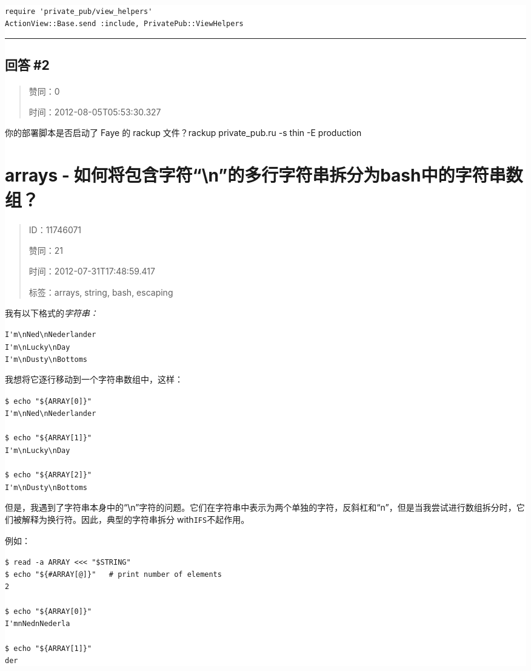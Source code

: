 ```
require 'private_pub/view_helpers'
ActionView::Base.send :include, PrivatePub::ViewHelpers 
```

* * *

## 回答 #2

> 赞同：0
> 
> 时间：2012-08-05T05:53:30.327

你的部署脚本是否启动了 Faye 的 rackup 文件？rackup private_pub.ru -s thin -E production

# arrays - 如何将包含字符“\n”的多行字符串拆分为bash中的字符串数组？

> ID：11746071
> 
> 赞同：21
> 
> 时间：2012-07-31T17:48:59.417
> 
> 标签：arrays, string, bash, escaping

我有以下格式的*字符串：*

```
I'm\nNed\nNederlander
I'm\nLucky\nDay
I'm\nDusty\nBottoms 
```

我想将它逐行移动到一个字符串数组中，这样：

```
$ echo "${ARRAY[0]}"
I'm\nNed\nNederlander

$ echo "${ARRAY[1]}"
I'm\nLucky\nDay

$ echo "${ARRAY[2]}"
I'm\nDusty\nBottoms 
```

但是，我遇到了字符串本身中的“\n”字符的问题。它们在字符串中表示为两个单独的字符，反斜杠和“n”，但是当我尝试进行数组拆分时，它们被解释为换行符。因此，典型的字符串拆分 with`IFS`不起作用。

例如：

```
$ read -a ARRAY <<< "$STRING"
$ echo "${#ARRAY[@]}"   # print number of elements
2

$ echo "${ARRAY[0]}"
I'mnNednNederla

$ echo "${ARRAY[1]}"
der 
```
